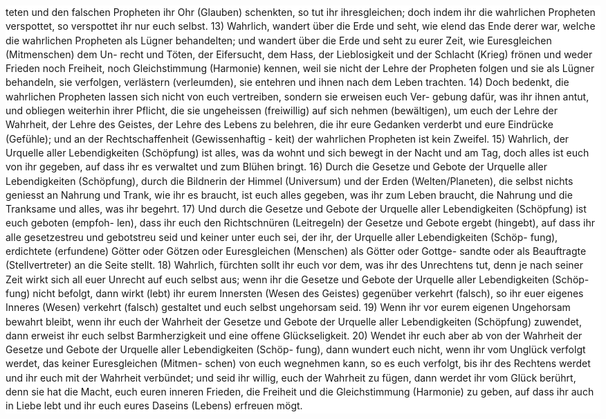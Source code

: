  teten und den falschen Propheten ihr Ohr (Glauben) schenkten, so tut ihr ihresgleichen; doch indem ihr die
 wahrlichen Propheten verspottet, so verspottet ihr nur euch selbst.
13) Wahrlich, wandert über die Erde und seht, wie elend das Ende derer war, welche die wahrlichen Propheten als Lügner behandelten; und wandert über die Erde und seht zu eurer Zeit, wie Euresgleichen (Mitmenschen) dem Un-
recht und Töten, der Eifersucht, dem Hass, der Lieblosigkeit und der Schlacht (Krieg) frönen und weder Frieden
noch Freiheit, noch Gleichstimmung (Harmonie) kennen, weil sie nicht der Lehre der Propheten folgen und sie
als Lügner behandeln, sie verfolgen, verlästern (verleumden), sie entehren und ihnen nach dem Leben trachten.
14) Doch bedenkt, die wahrlichen Propheten lassen sich nicht von euch vertreiben, sondern sie erweisen euch Ver-
 gebung dafür, was ihr ihnen antut, und obliegen weiterhin ihrer Pflicht, die sie ungeheissen (freiwillig) auf sich
 nehmen (bewältigen), um euch der Lehre der Wahrheit, der Lehre des Geistes, der Lehre des Lebens zu belehren,
 die ihr eure Gedanken verderbt und eure Eindrücke (Gefühle); und an der Rechtschaffenheit (Gewissenhaftig -
 keit) der wahrlichen Propheten ist kein Zweifel.
15) Wahrlich, der Urquelle aller Lebendigkeiten (Schöpfung) ist alles, was da wohnt und sich bewegt in der Nacht
 und am Tag, doch alles ist euch von ihr gegeben, auf dass ihr es verwaltet und zum Blühen bringt.
16) Durch die Gesetze und Gebote der Urquelle aller Lebendigkeiten (Schöpfung), durch die Bildnerin der Himmel
 (Universum) und der Erden (Welten/Planeten), die selbst nichts geniesst an Nahrung und Trank, wie ihr es
 braucht, ist euch alles gegeben, was ihr zum Leben braucht, die Nahrung und die Tranksame und alles, was
 ihr begehrt.
17) Und durch die Gesetze und Gebote der Urquelle aller Lebendigkeiten (Schöpfung) ist euch geboten (empfoh-
 len), dass ihr euch den Richtschnüren (Leitregeln) der Gesetze und Gebote ergebt (hingebt), auf dass ihr alle
 gesetzestreu und gebotstreu seid und keiner unter euch sei, der ihr, der Urquelle aller Lebendigkeiten (Schöp-
 fung), erdichtete (erfundene) Götter oder Götzen oder Euresgleichen (Menschen) als Götter oder Gottge-
 sandte oder als Beauftragte (Stellvertreter) an die Seite stellt.
18) Wahrlich, fürchten sollt ihr euch vor dem, was ihr des Unrechtens tut, denn je nach seiner Zeit wirkt sich all
 euer Unrecht auf euch selbst aus; wenn ihr die Gesetze und Gebote der Urquelle aller Lebendigkeiten (Schöp-
 fung) nicht befolgt, dann wirkt (lebt) ihr eurem Innersten (Wesen des Geistes) gegenüber verkehrt (falsch), so
 ihr euer eigenes Inneres (Wesen) verkehrt (falsch) gestaltet und euch selbst ungehorsam seid.
19) Wenn ihr vor eurem eigenen Ungehorsam bewahrt bleibt, wenn ihr euch der Wahrheit der Gesetze und
 Gebote der Urquelle aller Lebendigkeiten (Schöpfung) zuwendet, dann erweist ihr euch selbst Barmherzigkeit
 und eine offene Glückseligkeit.
20) Wendet ihr euch aber ab von der Wahrheit der Gesetze und Gebote der Urquelle aller Lebendigkeiten (Schöp-
 fung), dann wundert euch nicht, wenn ihr vom Unglück verfolgt werdet, das keiner Euresgleichen (Mitmen-
 schen) von euch wegnehmen kann, so es euch verfolgt, bis ihr des Rechtens werdet und ihr euch mit der
 Wahrheit verbündet; und seid ihr willig, euch der Wahrheit zu fügen, dann werdet ihr vom Glück berührt,
 denn sie hat die Macht, euch euren inneren Frieden, die Freiheit und die Gleichstimmung (Harmonie) zu
 geben, auf dass ihr auch in Liebe lebt und ihr euch eures Daseins (Lebens) erfreuen mögt.